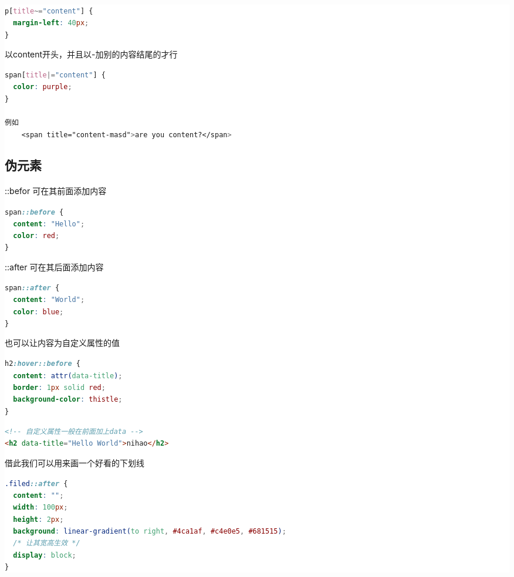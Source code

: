 ```css
p[title~="content"] {
  margin-left: 40px;
}
```

以content开头，并且以-加别的内容结尾的才行

```css
span[title|="content"] {
  color: purple;
}

例如
    <span title="content-masd">are you content?</span>
```

## 伪元素

::befor   可在其前面添加内容

```css
span::before {
  content: "Hello";
  color: red;
}
```

::after  可在其后面添加内容

```css
span::after {
  content: "World";
  color: blue;
}
```

也可以让内容为自定义属性的值

```css
h2:hover::before {
  content: attr(data-title);
  border: 1px solid red;
  background-color: thistle;
}
```

```html
<!-- 自定义属性一般在前面加上data -->
<h2 data-title="Hello World">nihao</h2>
```

借此我们可以用来画一个好看的下划线

```css
.filed::after {
  content: "";
  width: 100px;
  height: 2px;
  background: linear-gradient(to right, #4ca1af, #c4e0e5, #681515);
  /* 让其宽高生效 */
  display: block;
}
```
